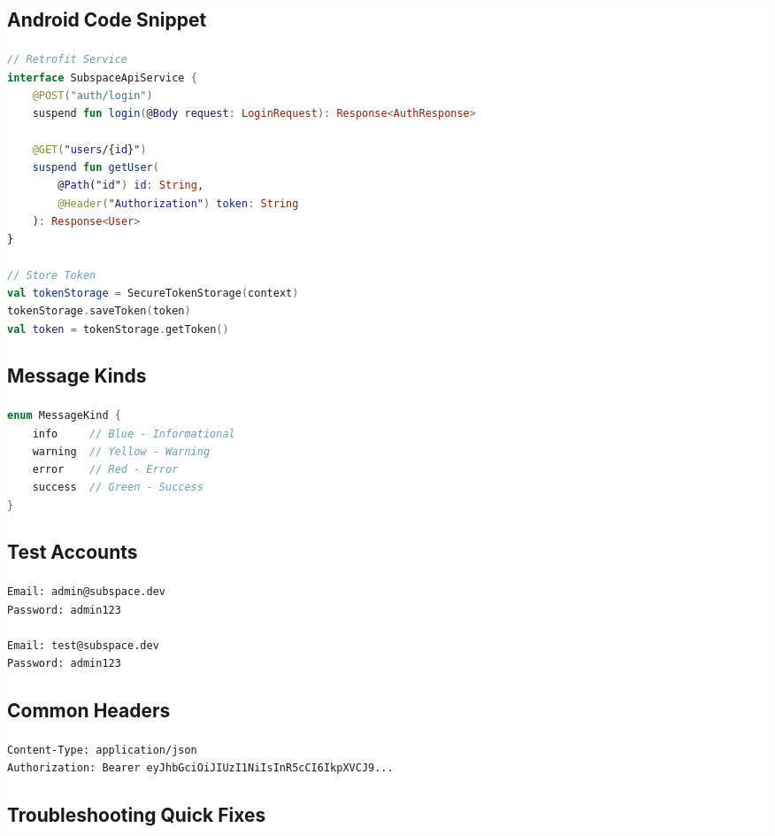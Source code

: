 ## Android Code Snippet

```kotlin
// Retrofit Service
interface SubspaceApiService {
    @POST("auth/login")
    suspend fun login(@Body request: LoginRequest): Response<AuthResponse>

    @GET("users/{id}")
    suspend fun getUser(
        @Path("id") id: String,
        @Header("Authorization") token: String
    ): Response<User>
}

// Store Token
val tokenStorage = SecureTokenStorage(context)
tokenStorage.saveToken(token)
val token = tokenStorage.getToken()
```

## Message Kinds

```kotlin
enum MessageKind {
    info     // Blue - Informational
    warning  // Yellow - Warning
    error    // Red - Error
    success  // Green - Success
}
```

## Test Accounts

```
Email: admin@subspace.dev
Password: admin123

Email: test@subspace.dev
Password: admin123
```

## Common Headers

```http
Content-Type: application/json
Authorization: Bearer eyJhbGciOiJIUzI1NiIsInR5cCI6IkpXVCJ9...
```

## Troubleshooting Quick Fixes
